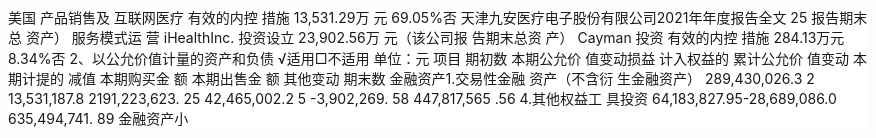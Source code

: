 美国
产品销售及
互联网医疗
有效的内控
措施
13,531.29万
元
69.05%否
天津九安医疗电子股份有限公司2021年年度报告全文
25
报告期末总
资产）
服务模式运
营
iHealthInc.
投资设立
23,902.56万
元（该公司报
告期末总资
产）
Cayman
投资
有效的内控
措施
284.13万元
8.34%否
2、以公允价值计量的资产和负债
√适用□不适用
单位：元
项目
期初数
本期公允价
值变动损益
计入权益的
累计公允价
值变动
本期计提的
减值
本期购买金
额
本期出售金
额
其他变动
期末数
金融资产1.交易性金融
资产（不含衍
生金融资产）
289,430,026.3
2
13,531,187.8
2191,223,623.
25
42,465,002.2
5
-3,902,269.
58
447,817,565
.56
4.其他权益工
具投资
64,183,827.95-28,689,086.0
635,494,741.
89
金融资产小